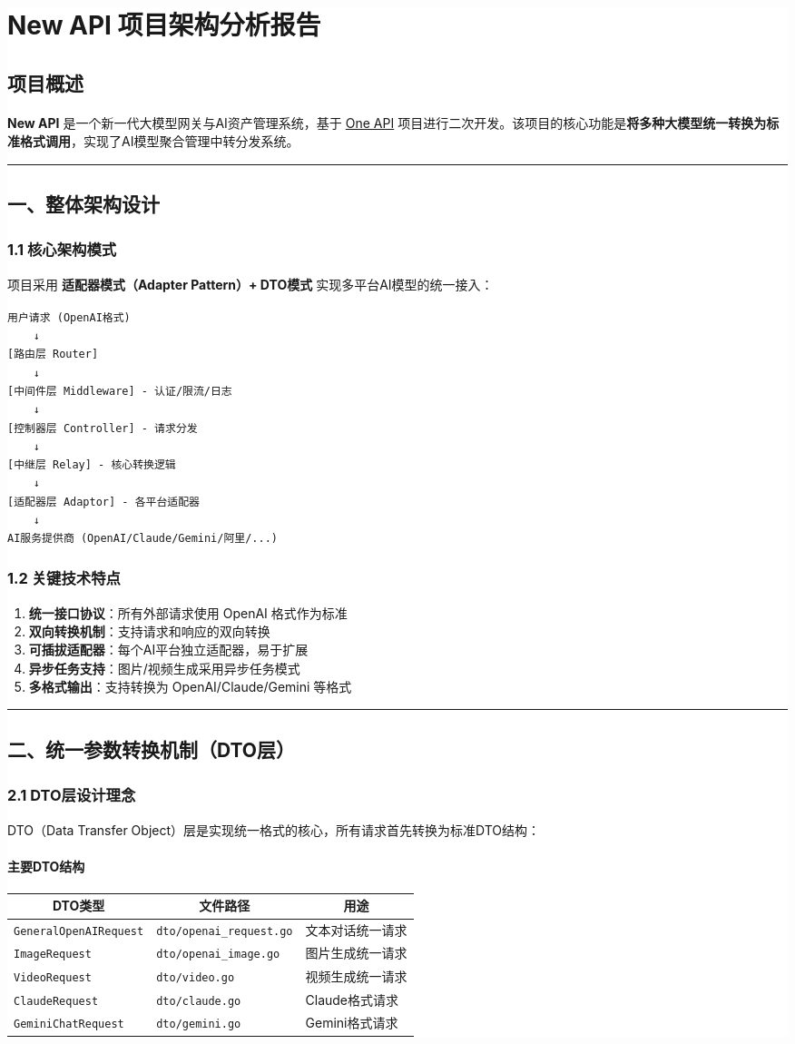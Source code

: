 # New API 项目架构分析报告

## 项目概述

**New API** 是一个新一代大模型网关与AI资产管理系统，基于 [One API](https://github.com/songquanpeng/one-api) 项目进行二次开发。该项目的核心功能是**将多种大模型统一转换为标准格式调用**，实现了AI模型聚合管理中转分发系统。

---

## 一、整体架构设计

### 1.1 核心架构模式

项目采用 **适配器模式（Adapter Pattern）+ DTO模式** 实现多平台AI模型的统一接入：

```
用户请求 (OpenAI格式)
    ↓
[路由层 Router]
    ↓
[中间件层 Middleware] - 认证/限流/日志
    ↓
[控制器层 Controller] - 请求分发
    ↓
[中继层 Relay] - 核心转换逻辑
    ↓
[适配器层 Adaptor] - 各平台适配器
    ↓
AI服务提供商 (OpenAI/Claude/Gemini/阿里/...)
```

### 1.2 关键技术特点

1. **统一接口协议**：所有外部请求使用 OpenAI 格式作为标准
2. **双向转换机制**：支持请求和响应的双向转换
3. **可插拔适配器**：每个AI平台独立适配器，易于扩展
4. **异步任务支持**：图片/视频生成采用异步任务模式
5. **多格式输出**：支持转换为 OpenAI/Claude/Gemini 等格式

---

## 二、统一参数转换机制（DTO层）

### 2.1 DTO层设计理念

DTO（Data Transfer Object）层是实现统一格式的核心，所有请求首先转换为标准DTO结构：

#### **主要DTO结构**

| DTO类型 | 文件路径 | 用途 |
|---------|----------|------|
| `GeneralOpenAIRequest` | `dto/openai_request.go` | 文本对话统一请求 |
| `ImageRequest` | `dto/openai_image.go` | 图片生成统一请求 |
| `VideoRequest` | `dto/video.go` | 视频生成统一请求 |
| `ClaudeRequest` | `dto/claude.go` | Claude格式请求 |
| `GeminiChatRequest` | `dto/gemini.go` | Gemini格式请求 |
